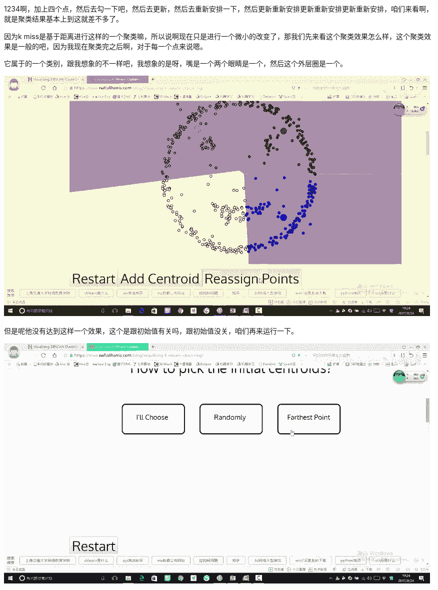 1234啊，加上四个点，然后去勾一下吧，然后去更新，然后去重新安排一下，然后更新重新安排更新重新安排更新重新安排，咱们来看啊，就是聚类结果基本上到这就差不多了。

因为k miss是基于距离进行这样的一个聚类嘛，所以说啊现在只是进行一个微小的改变了，那我们先来看这个聚类效果怎么样，这个聚类效果是一般的吧，因为我现在聚类完之后啊，对于每一个点来说嗯。

它属于的一个类别，跟我想象的不一样吧，我想象的是呀，嘴是一个两个眼睛是一个，然后这个外层圈是一个。

![](img/d1334caf4605b544c26281f058f46cb4_31.png)

但是呢他没有达到这样一个效果，这个是跟初始值有关吗，跟初始值没关，咱们再来运行一下。

![](img/d1334caf4605b544c26281f058f46cb4_33.png)
